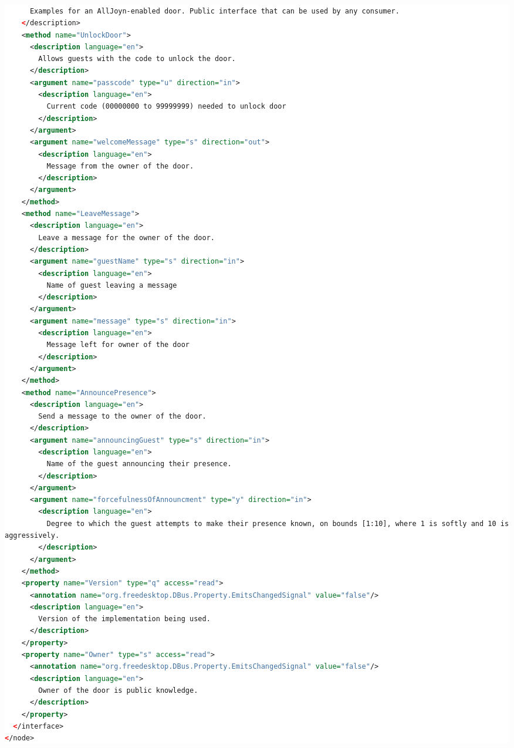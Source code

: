 ``` xml
      Examples for an AllJoyn-enabled door. Public interface that can be used by any consumer.
    </description>
    <method name="UnlockDoor">
      <description language="en">
        Allows guests with the code to unlock the door.
      </description>
      <argument name="passcode" type="u" direction="in">
        <description language="en">
          Current code (00000000 to 99999999) needed to unlock door
        </description>
      </argument>
      <argument name="welcomeMessage" type="s" direction="out">
        <description language="en">
          Message from the owner of the door.
        </description>
      </argument>
    </method>
    <method name="LeaveMessage">
      <description language="en">
        Leave a message for the owner of the door.
      </description>
      <argument name="guestName" type="s" direction="in">
        <description language="en">
          Name of guest leaving a message
        </description>
      </argument>
      <argument name="message" type="s" direction="in">
        <description language="en">
          Message left for owner of the door
        </description>
      </argument>
    </method>
    <method name="AnnouncePresence">
      <description language="en">
        Send a message to the owner of the door.
      </description>
      <argument name="announcingGuest" type="s" direction="in">
        <description language="en">
          Name of the guest announcing their presence.
        </description>
      </argument>
      <argument name="forcefulnessOfAnnouncment" type="y" direction="in">
        <description language="en">
          Degree to which the guest attempts to make their presence known, on bounds [1:10], where 1 is softly and 10 is aggressively.
        </description>
      </argument>
    </method>
    <property name="Version" type="q" access="read">
      <annotation name="org.freedesktop.DBus.Property.EmitsChangedSignal" value="false"/>
      <description language="en">
        Version of the implementation being used.
      </description>
    </property>
    <property name="Owner" type="s" access="read">
      <annotation name="org.freedesktop.DBus.Property.EmitsChangedSignal" value="false"/>
      <description language="en">
        Owner of the door is public knowledge.
      </description>
    </property>
  </interface>
</node>
```